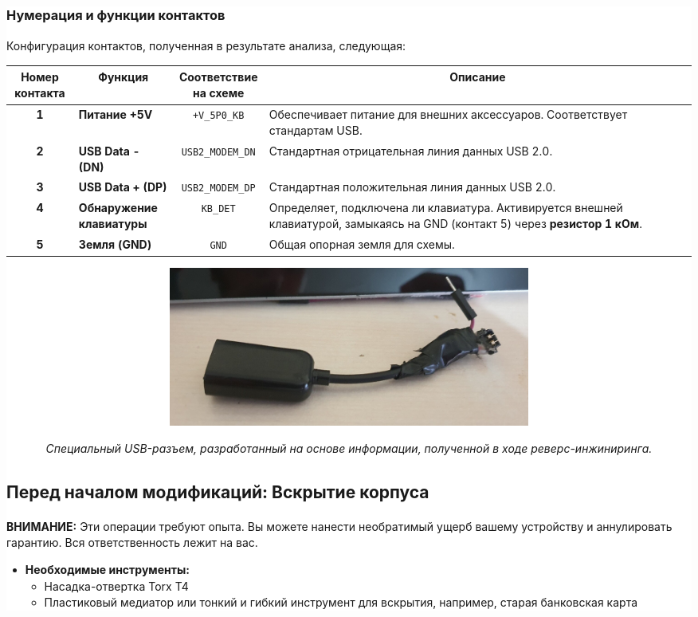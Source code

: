 ### Нумерация и функции контактов

Конфигурация контактов, полученная в результате анализа, следующая:

| Номер контакта | Функция             | Соответствие на схеме | Описание                                                              |
| :----------: | ------------------- | :------------: | ----------------------------------------------------------------------- |
| **1**        | **Питание +5V**     |  `+V_5P0_KB`   | Обеспечивает питание для внешних аксессуаров. Соответствует стандартам USB. |
| **2**        | **USB Data - (DN)** | `USB2_MODEM_DN`| Стандартная отрицательная линия данных USB 2.0.                          |
| **3**        | **USB Data + (DP)** | `USB2_MODEM_DP`| Стандартная положительная линия данных USB 2.0.                          |
| **4**        | **Обнаружение клавиатуры** |    `KB_DET`    | Определяет, подключена ли клавиатура. Активируется внешней клавиатурой, замыкаясь на GND (контакт 5) через **резистор 1 кОм**. |
| **5**        | **Земля (GND)**     |     `GND`      | Общая опорная земля для схемы.                                           |

<p align="center">
  <img src="../../assets/images/tablete%20bağlanan%20usb%20dişi%20kısım.jpg" width="450">
</p>
<p align="center">
  <i>Специальный USB-разъем, разработанный на основе информации, полученной в ходе реверс-инжиниринга.</i>
</p>

## Перед началом модификаций: Вскрытие корпуса

**ВНИМАНИЕ:** Эти операции требуют опыта. Вы можете нанести необратимый ущерб вашему устройству и аннулировать гарантию. Вся ответственность лежит на вас.

*   **Необходимые инструменты:**
    *   Насадка-отвертка Torx T4
    *   Пластиковый медиатор или тонкий и гибкий инструмент для вскрытия, например, старая банковская карта
